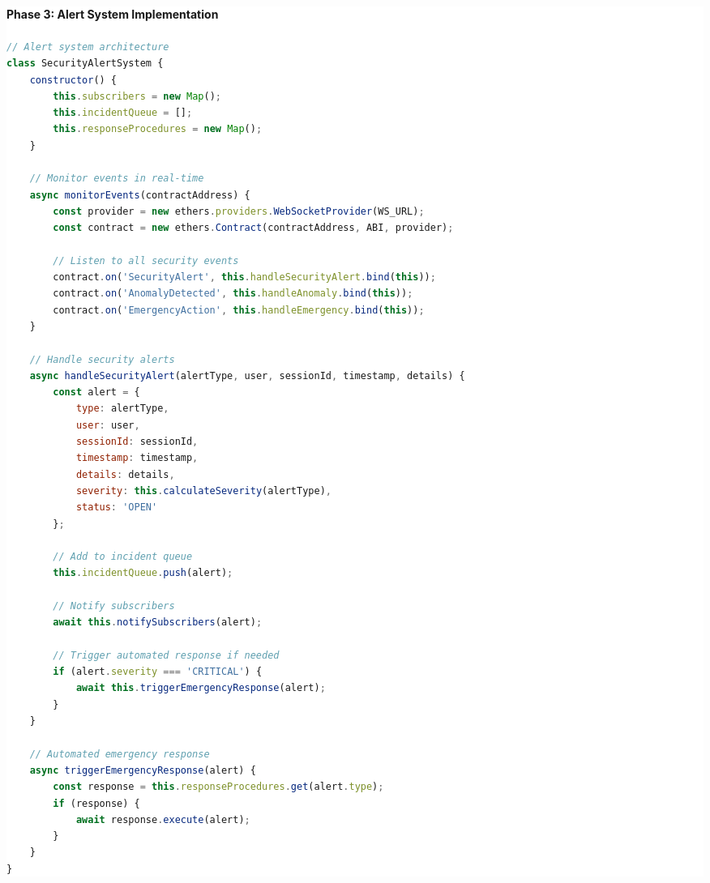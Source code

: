 ```javascript
```

#### Phase 3: Alert System Implementation
```javascript
// Alert system architecture
class SecurityAlertSystem {
    constructor() {
        this.subscribers = new Map();
        this.incidentQueue = [];
        this.responseProcedures = new Map();
    }
    
    // Monitor events in real-time
    async monitorEvents(contractAddress) {
        const provider = new ethers.providers.WebSocketProvider(WS_URL);
        const contract = new ethers.Contract(contractAddress, ABI, provider);
        
        // Listen to all security events
        contract.on('SecurityAlert', this.handleSecurityAlert.bind(this));
        contract.on('AnomalyDetected', this.handleAnomaly.bind(this));
        contract.on('EmergencyAction', this.handleEmergency.bind(this));
    }
    
    // Handle security alerts
    async handleSecurityAlert(alertType, user, sessionId, timestamp, details) {
        const alert = {
            type: alertType,
            user: user,
            sessionId: sessionId,
            timestamp: timestamp,
            details: details,
            severity: this.calculateSeverity(alertType),
            status: 'OPEN'
        };
        
        // Add to incident queue
        this.incidentQueue.push(alert);
        
        // Notify subscribers
        await this.notifySubscribers(alert);
        
        // Trigger automated response if needed
        if (alert.severity === 'CRITICAL') {
            await this.triggerEmergencyResponse(alert);
        }
    }
    
    // Automated emergency response
    async triggerEmergencyResponse(alert) {
        const response = this.responseProcedures.get(alert.type);
        if (response) {
            await response.execute(alert);
        }
    }
}
```
